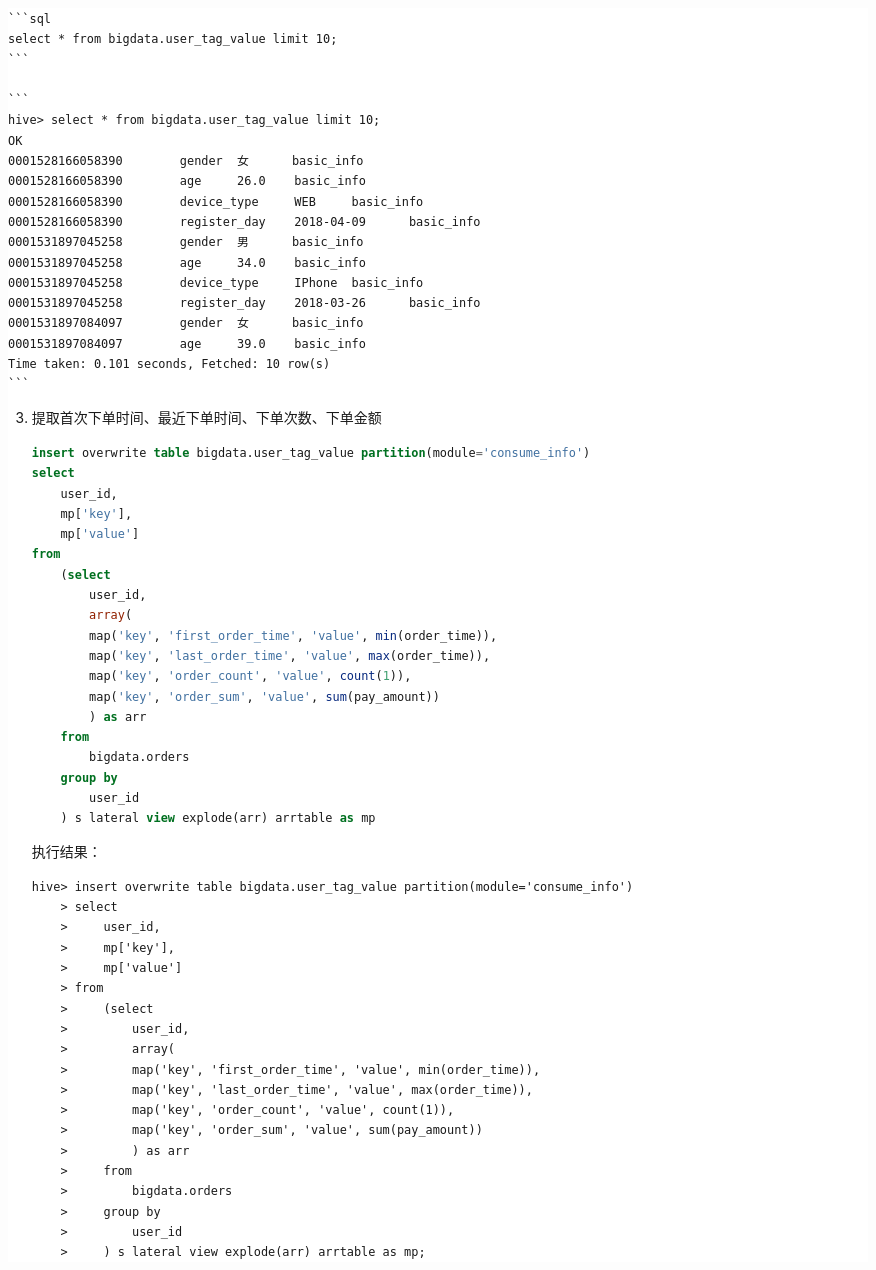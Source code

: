     ```sql
    select * from bigdata.user_tag_value limit 10;
    ```

    ```
    hive> select * from bigdata.user_tag_value limit 10;
    OK
    0001528166058390        gender  女      basic_info
    0001528166058390        age     26.0    basic_info
    0001528166058390        device_type     WEB     basic_info
    0001528166058390        register_day    2018-04-09      basic_info
    0001531897045258        gender  男      basic_info
    0001531897045258        age     34.0    basic_info
    0001531897045258        device_type     IPhone  basic_info
    0001531897045258        register_day    2018-03-26      basic_info
    0001531897084097        gender  女      basic_info
    0001531897084097        age     39.0    basic_info
    Time taken: 0.101 seconds, Fetched: 10 row(s)
    ```

3. 提取首次下单时间、最近下单时间、下单次数、下单金额

    ```sql
    insert overwrite table bigdata.user_tag_value partition(module='consume_info')
    select
        user_id,
        mp['key'],
        mp['value']
    from
        (select
            user_id,
            array(
            map('key', 'first_order_time', 'value', min(order_time)),
            map('key', 'last_order_time', 'value', max(order_time)),
            map('key', 'order_count', 'value', count(1)),
            map('key', 'order_sum', 'value', sum(pay_amount))
            ) as arr
        from 
            bigdata.orders
        group by
            user_id
        ) s lateral view explode(arr) arrtable as mp
    ```

    执行结果：

    ```
    hive> insert overwrite table bigdata.user_tag_value partition(module='consume_info')
        > select
        >     user_id,
        >     mp['key'],
        >     mp['value']
        > from
        >     (select
        >         user_id,
        >         array(
        >         map('key', 'first_order_time', 'value', min(order_time)),
        >         map('key', 'last_order_time', 'value', max(order_time)),
        >         map('key', 'order_count', 'value', count(1)),
        >         map('key', 'order_sum', 'value', sum(pay_amount))
        >         ) as arr
        >     from
        >         bigdata.orders
        >     group by
        >         user_id
        >     ) s lateral view explode(arr) arrtable as mp;